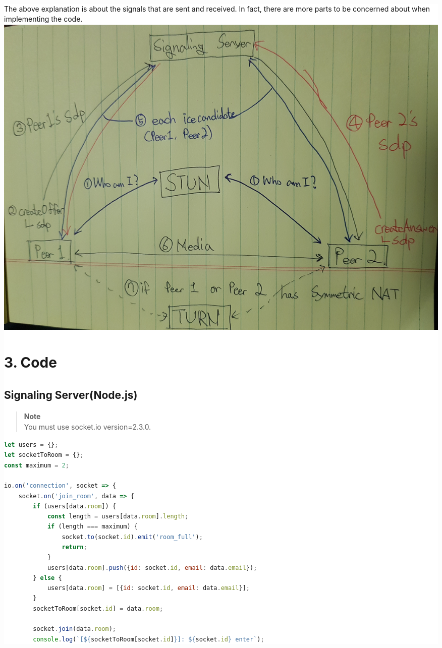 The above explanation is about the signals that are sent and received. In fact, there are more parts to be concerned about when implementing the code.
![](../../../../images/2020/12/webrtc.jpg)

# 3. Code

## Signaling Server(Node.js)

> **Note** <br /> You must use socket.io version=2.3.0.

```js
let users = {};
let socketToRoom = {};
const maximum = 2;

io.on('connection', socket => {
    socket.on('join_room', data => {
        if (users[data.room]) {
            const length = users[data.room].length;
            if (length === maximum) {
                socket.to(socket.id).emit('room_full');
                return;
            }
            users[data.room].push({id: socket.id, email: data.email});
        } else {
            users[data.room] = [{id: socket.id, email: data.email}];
        }
        socketToRoom[socket.id] = data.room;

        socket.join(data.room);
        console.log(`[${socketToRoom[socket.id]}]: ${socket.id} enter`);

```
